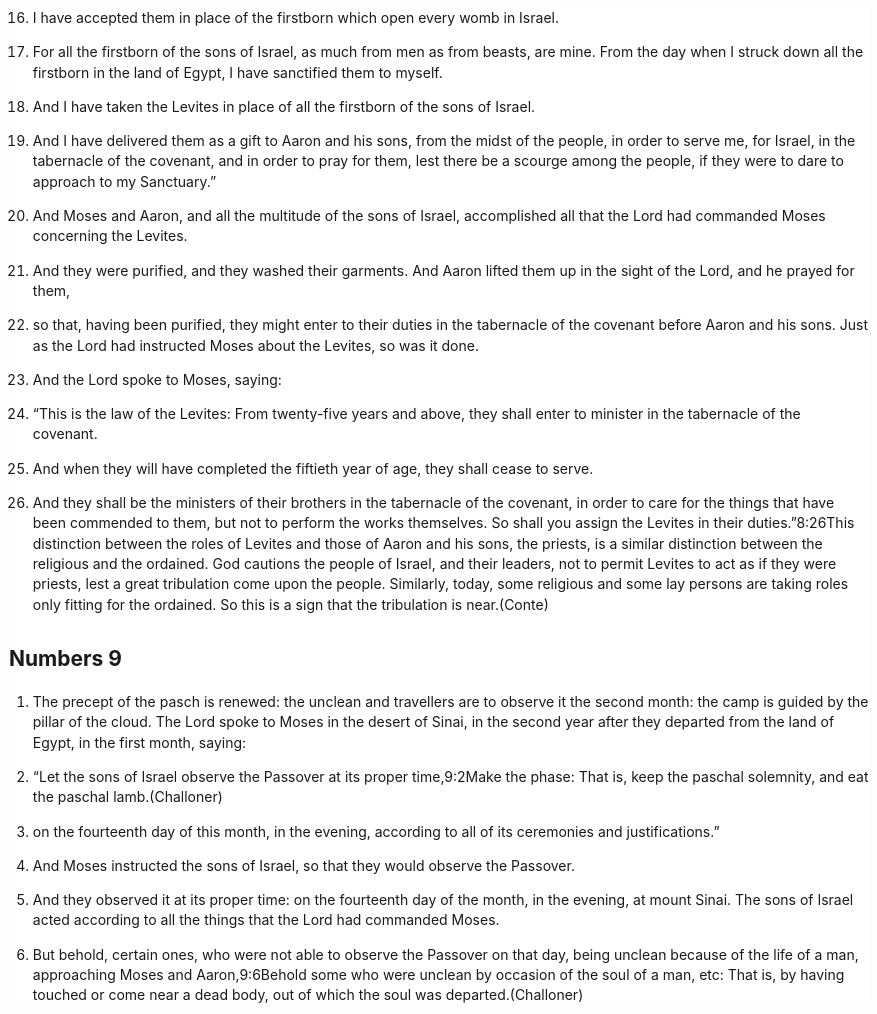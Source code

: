 16. I have accepted them in place of the firstborn which open every womb in Israel.

17. For all the firstborn of the sons of Israel, as much from men as from beasts, are mine. From the day when I struck down all the firstborn in the land of Egypt, I have sanctified them to myself.

18. And I have taken the Levites in place of all the firstborn of the sons of Israel.

19. And I have delivered them as a gift to Aaron and his sons, from the midst of the people, in order to serve me, for Israel, in the tabernacle of the covenant, and in order to pray for them, lest there be a scourge among the people, if they were to dare to approach to my Sanctuary.”

20. And Moses and Aaron, and all the multitude of the sons of Israel, accomplished all that the Lord had commanded Moses concerning the Levites.

21. And they were purified, and they washed their garments. And Aaron lifted them up in the sight of the Lord, and he prayed for them,

22. so that, having been purified, they might enter to their duties in the tabernacle of the covenant before Aaron and his sons. Just as the Lord had instructed Moses about the Levites, so was it done. 

23. And the Lord spoke to Moses, saying:

24. “This is the law of the Levites: From twenty-five years and above, they shall enter to minister in the tabernacle of the covenant.

25. And when they will have completed the fiftieth year of age, they shall cease to serve.

26. And they shall be the ministers of their brothers in the tabernacle of the covenant, in order to care for the things that have been commended to them, but not to perform the works themselves. So shall you assign the Levites in their duties.”8:26This distinction between the roles of Levites and those of Aaron and his sons, the priests, is a similar distinction between the religious and the ordained. God cautions the people of Israel, and their leaders, not to permit Levites to act as if they were priests, lest a great tribulation come upon the people. Similarly, today, some religious and some lay persons are taking roles only fitting for the ordained. So this is a sign that the tribulation is near.(Conte)  

## Numbers 9

1. The precept of the pasch is renewed: the unclean and travellers are to observe it the second month: the camp is guided by the pillar of the cloud.  The Lord spoke to Moses in the desert of Sinai, in the second year after they departed from the land of Egypt, in the first month, saying:

2. “Let the sons of Israel observe the Passover at its proper time,9:2Make the phase: That is, keep the paschal solemnity, and eat the paschal lamb.(Challoner)

3. on the fourteenth day of this month, in the evening, according to all of its ceremonies and justifications.”

4. And Moses instructed the sons of Israel, so that they would observe the Passover.

5. And they observed it at its proper time: on the fourteenth day of the month, in the evening, at mount Sinai. The sons of Israel acted according to all the things that the Lord had commanded Moses.

6. But behold, certain ones, who were not able to observe the Passover on that day, being unclean because of the life of a man, approaching Moses and Aaron,9:6Behold some who were unclean by occasion of the soul of a man, etc: That is, by having touched or come near a dead body, out of which the soul was departed.(Challoner)
